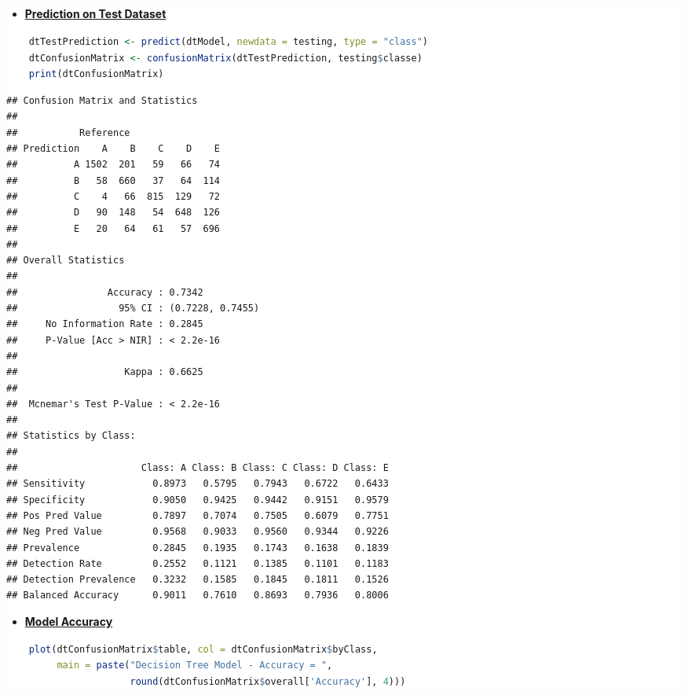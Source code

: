 * <u><b> Prediction on Test Dataset </u></b>

```r
    dtTestPrediction <- predict(dtModel, newdata = testing, type = "class")
    dtConfusionMatrix <- confusionMatrix(dtTestPrediction, testing$classe)
    print(dtConfusionMatrix)
```

```
## Confusion Matrix and Statistics
## 
##           Reference
## Prediction    A    B    C    D    E
##          A 1502  201   59   66   74
##          B   58  660   37   64  114
##          C    4   66  815  129   72
##          D   90  148   54  648  126
##          E   20   64   61   57  696
## 
## Overall Statistics
##                                           
##                Accuracy : 0.7342          
##                  95% CI : (0.7228, 0.7455)
##     No Information Rate : 0.2845          
##     P-Value [Acc > NIR] : < 2.2e-16       
##                                           
##                   Kappa : 0.6625          
##                                           
##  Mcnemar's Test P-Value : < 2.2e-16       
## 
## Statistics by Class:
## 
##                      Class: A Class: B Class: C Class: D Class: E
## Sensitivity            0.8973   0.5795   0.7943   0.6722   0.6433
## Specificity            0.9050   0.9425   0.9442   0.9151   0.9579
## Pos Pred Value         0.7897   0.7074   0.7505   0.6079   0.7751
## Neg Pred Value         0.9568   0.9033   0.9560   0.9344   0.9226
## Prevalence             0.2845   0.1935   0.1743   0.1638   0.1839
## Detection Rate         0.2552   0.1121   0.1385   0.1101   0.1183
## Detection Prevalence   0.3232   0.1585   0.1845   0.1811   0.1526
## Balanced Accuracy      0.9011   0.7610   0.8693   0.7936   0.8006
```
* <u><b> Model Accuracy </u></b>

```r
    plot(dtConfusionMatrix$table, col = dtConfusionMatrix$byClass,
         main = paste("Decision Tree Model - Accuracy = ",
                      round(dtConfusionMatrix$overall['Accuracy'], 4)))
```
